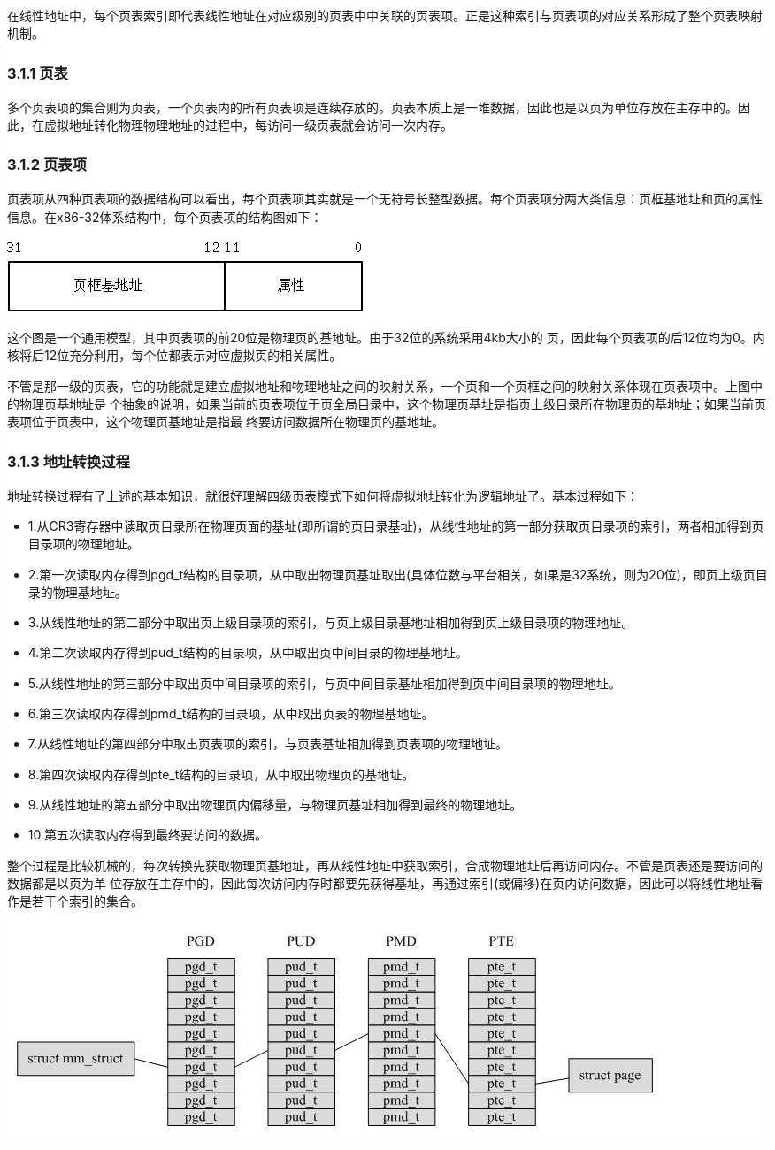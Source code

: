 在线性地址中，每个页表索引即代表线性地址在对应级别的页表中中关联的页表项。正是这种索引与页表项的对应关系形成了整个页表映射机制。

### 3.1.1 页表

多个页表项的集合则为页表，一个页表内的所有页表项是连续存放的。页表本质上是一堆数据，因此也是以页为单位存放在主存中的。因此，在虚拟地址转化物理物理地址的过程中，每访问一级页表就会访问一次内存。

### 3.1.2 页表项

页表项从四种页表项的数据结构可以看出，每个页表项其实就是一个无符号长整型数据。每个页表项分两大类信息：页框基地址和页的属性信息。在x86-32体系结构中，每个页表项的结构图如下：

![config](images/2.png)

这个图是一个通用模型，其中页表项的前20位是物理页的基地址。由于32位的系统采用4kb大小的 页，因此每个页表项的后12位均为0。内核将后12位充分利用，每个位都表示对应虚拟页的相关属性。

不管是那一级的页表，它的功能就是建立虚拟地址和物理地址之间的映射关系，一个页和一个页框之间的映射关系体现在页表项中。上图中的物理页基地址是 个抽象的说明，如果当前的页表项位于页全局目录中，这个物理页基址是指页上级目录所在物理页的基地址；如果当前页表项位于页表中，这个物理页基地址是指最 终要访问数据所在物理页的基地址。

### 3.1.3 地址转换过程

 地址转换过程有了上述的基本知识，就很好理解四级页表模式下如何将虚拟地址转化为逻辑地址了。基本过程如下：

- 1.从CR3寄存器中读取页目录所在物理页面的基址(即所谓的页目录基址)，从线性地址的第一部分获取页目录项的索引，两者相加得到页目录项的物理地址。

- 2.第一次读取内存得到pgd_t结构的目录项，从中取出物理页基址取出(具体位数与平台相关，如果是32系统，则为20位)，即页上级页目录的物理基地址。

- 3.从线性地址的第二部分中取出页上级目录项的索引，与页上级目录基地址相加得到页上级目录项的物理地址。

- 4.第二次读取内存得到pud_t结构的目录项，从中取出页中间目录的物理基地址。

- 5.从线性地址的第三部分中取出页中间目录项的索引，与页中间目录基址相加得到页中间目录项的物理地址。

- 6.第三次读取内存得到pmd_t结构的目录项，从中取出页表的物理基地址。

- 7.从线性地址的第四部分中取出页表项的索引，与页表基址相加得到页表项的物理地址。

- 8.第四次读取内存得到pte_t结构的目录项，从中取出物理页的基地址。

- 9.从线性地址的第五部分中取出物理页内偏移量，与物理页基址相加得到最终的物理地址。

- 10.第五次读取内存得到最终要访问的数据。

整个过程是比较机械的，每次转换先获取物理页基地址，再从线性地址中获取索引，合成物理地址后再访问内存。不管是页表还是要访问的数据都是以页为单 位存放在主存中的，因此每次访问内存时都要先获得基址，再通过索引(或偏移)在页内访问数据，因此可以将线性地址看作是若干个索引的集合。

![config](images/3.png)

